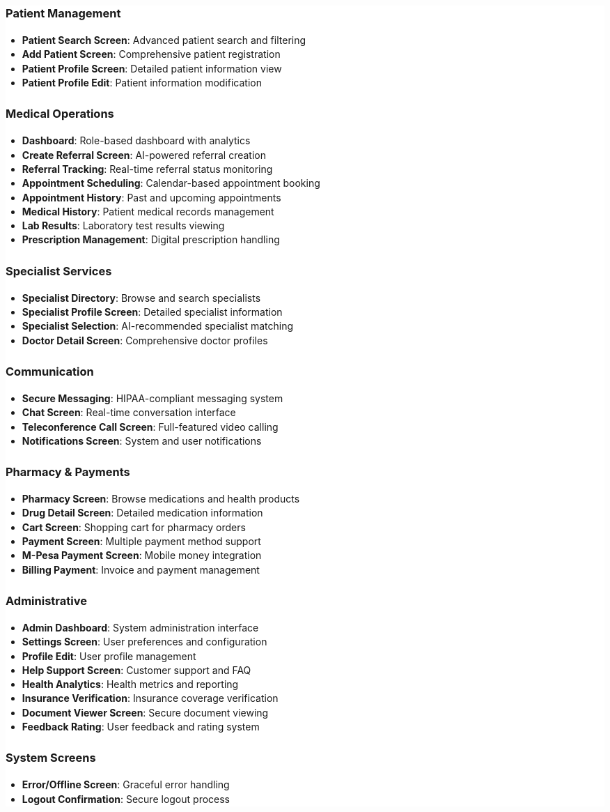 ### Patient Management
- **Patient Search Screen**: Advanced patient search and filtering
- **Add Patient Screen**: Comprehensive patient registration
- **Patient Profile Screen**: Detailed patient information view
- **Patient Profile Edit**: Patient information modification

### Medical Operations
- **Dashboard**: Role-based dashboard with analytics
- **Create Referral Screen**: AI-powered referral creation
- **Referral Tracking**: Real-time referral status monitoring
- **Appointment Scheduling**: Calendar-based appointment booking
- **Appointment History**: Past and upcoming appointments
- **Medical History**: Patient medical records management
- **Lab Results**: Laboratory test results viewing
- **Prescription Management**: Digital prescription handling

### Specialist Services
- **Specialist Directory**: Browse and search specialists
- **Specialist Profile Screen**: Detailed specialist information
- **Specialist Selection**: AI-recommended specialist matching
- **Doctor Detail Screen**: Comprehensive doctor profiles

### Communication
- **Secure Messaging**: HIPAA-compliant messaging system
- **Chat Screen**: Real-time conversation interface
- **Teleconference Call Screen**: Full-featured video calling
- **Notifications Screen**: System and user notifications

### Pharmacy & Payments
- **Pharmacy Screen**: Browse medications and health products
- **Drug Detail Screen**: Detailed medication information
- **Cart Screen**: Shopping cart for pharmacy orders
- **Payment Screen**: Multiple payment method support
- **M-Pesa Payment Screen**: Mobile money integration
- **Billing Payment**: Invoice and payment management

### Administrative
- **Admin Dashboard**: System administration interface
- **Settings Screen**: User preferences and configuration
- **Profile Edit**: User profile management
- **Help Support Screen**: Customer support and FAQ
- **Health Analytics**: Health metrics and reporting
- **Insurance Verification**: Insurance coverage verification
- **Document Viewer Screen**: Secure document viewing
- **Feedback Rating**: User feedback and rating system

### System Screens
- **Error/Offline Screen**: Graceful error handling
- **Logout Confirmation**: Secure logout process
